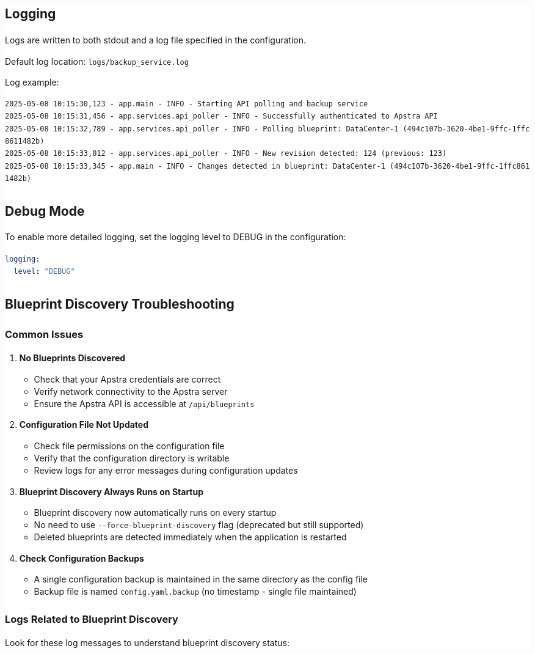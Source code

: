 ## Logging

Logs are written to both stdout and a log file specified in the configuration.

Default log location: `logs/backup_service.log`

Log example:
```
2025-05-08 10:15:30,123 - app.main - INFO - Starting API polling and backup service
2025-05-08 10:15:31,456 - app.services.api_poller - INFO - Successfully authenticated to Apstra API
2025-05-08 10:15:32,789 - app.services.api_poller - INFO - Polling blueprint: DataCenter-1 (494c107b-3620-4be1-9ffc-1ffc8611482b)
2025-05-08 10:15:33,012 - app.services.api_poller - INFO - New revision detected: 124 (previous: 123)
2025-05-08 10:15:33,345 - app.main - INFO - Changes detected in blueprint: DataCenter-1 (494c107b-3620-4be1-9ffc-1ffc8611482b)
```

## Debug Mode

To enable more detailed logging, set the logging level to DEBUG in the configuration:

```yaml
logging:
  level: "DEBUG"
```

## Blueprint Discovery Troubleshooting

### Common Issues

1. **No Blueprints Discovered**
   - Check that your Apstra credentials are correct
   - Verify network connectivity to the Apstra server
   - Ensure the Apstra API is accessible at `/api/blueprints`

2. **Configuration File Not Updated**
   - Check file permissions on the configuration file
   - Verify that the configuration directory is writable
   - Review logs for any error messages during configuration updates

3. **Blueprint Discovery Always Runs on Startup**
   - Blueprint discovery now automatically runs on every startup
   - No need to use `--force-blueprint-discovery` flag (deprecated but still supported)
   - Deleted blueprints are detected immediately when the application is restarted

4. **Check Configuration Backups**
   - A single configuration backup is maintained in the same directory as the config file
   - Backup file is named `config.yaml.backup` (no timestamp - single file maintained)

### Logs Related to Blueprint Discovery

Look for these log messages to understand blueprint discovery status:
